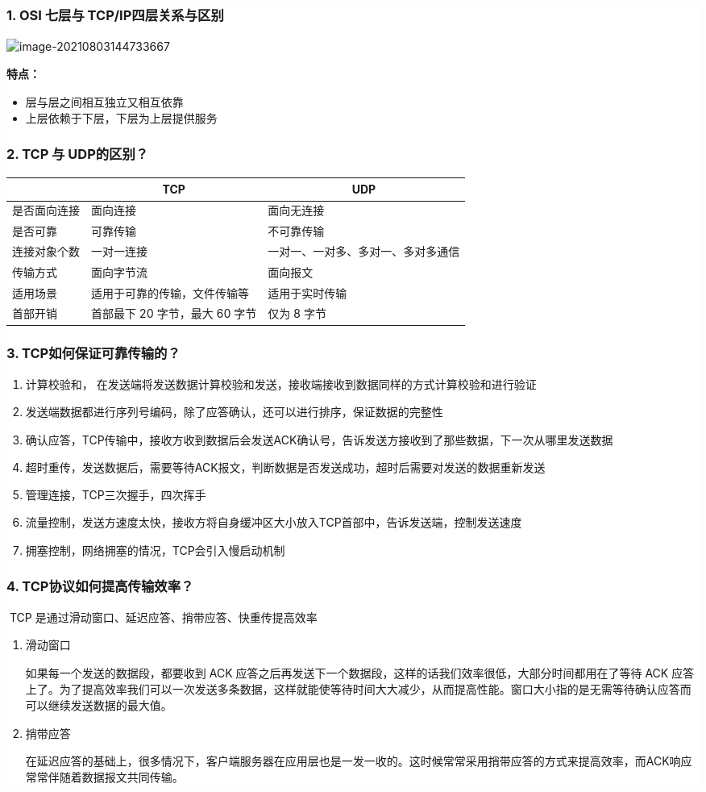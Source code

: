 ### 1. OSI  七层与 TCP/IP四层关系与区别

![image-20210803144733667](C:\Users\localuser\AppData\Roaming\Typora\typora-user-images\image-20210803144733667.png)

**特点：**

- 层与层之间相互独立又相互依靠
- 上层依赖于下层，下层为上层提供服务



### 2. TCP 与 UDP的区别？

|              | TCP                            | UDP                                |
| :----------- | ------------------------------ | ---------------------------------- |
| 是否面向连接 | 面向连接                       | 面向无连接                         |
| 是否可靠     | 可靠传输                       | 不可靠传输                         |
| 连接对象个数 | 一对一连接                     | 一对一、一对多、多对一、多对多通信 |
| 传输方式     | 面向字节流                     | 面向报文                           |
| 适用场景     | 适用于可靠的传输，文件传输等   | 适用于实时传输                     |
| 首部开销     | 首部最下 20 字节，最大 60 字节 | 仅为 8 字节                        |



### 3.  TCP如何保证可靠传输的？

1. 计算校验和， 在发送端将发送数据计算校验和发送，接收端接收到数据同样的方式计算校验和进行验证

2. 发送端数据都进行序列号编码，除了应答确认，还可以进行排序，保证数据的完整性

3. 确认应答，TCP传输中，接收方收到数据后会发送ACK确认号，告诉发送方接收到了那些数据，下一次从哪里发送数据

4. 超时重传，发送数据后，需要等待ACK报文，判断数据是否发送成功，超时后需要对发送的数据重新发送

5. 管理连接，TCP三次握手，四次挥手

6. 流量控制，发送方速度太快，接收方将自身缓冲区大小放入TCP首部中，告诉发送端，控制发送速度

7. 拥塞控制，网络拥塞的情况，TCP会引入慢启动机制

   

### 4.  TCP协议如何提高传输效率？

​	TCP 是通过滑动窗口、延迟应答、捎带应答、快重传提高效率

1. 滑动窗口

   如果每一个发送的数据段，都要收到 ACK 应答之后再发送下一个数据段，这样的话我们效率很低，大部分时间都用在了等待 ACK 应答上了。为了提高效率我们可以一次发送多条数据，这样就能使等待时间大大减少，从而提高性能。窗口大小指的是无需等待确认应答而可以继续发送数据的最大值。

2. 捎带应答

   在延迟应答的基础上，很多情况下，客户端服务器在应用层也是一发一收的。这时候常常采用捎带应答的方式来提高效率，而ACK响应常常伴随着数据报文共同传输。
